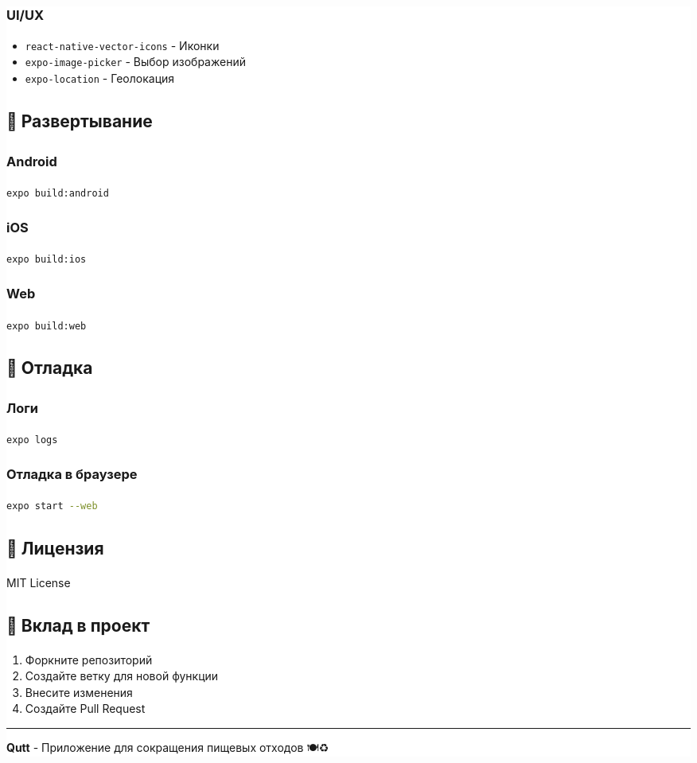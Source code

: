 ### UI/UX
- `react-native-vector-icons` - Иконки
- `expo-image-picker` - Выбор изображений
- `expo-location` - Геолокация

## 🚀 Развертывание

### Android
```bash
expo build:android
```

### iOS
```bash
expo build:ios
```

### Web
```bash
expo build:web
```

## 🐛 Отладка

### Логи
```bash
expo logs
```

### Отладка в браузере
```bash
expo start --web
```

## 📝 Лицензия

MIT License

## 🤝 Вклад в проект

1. Форкните репозиторий
2. Создайте ветку для новой функции
3. Внесите изменения
4. Создайте Pull Request

---

**Qutt** - Приложение для сокращения пищевых отходов 🍽️♻️ 